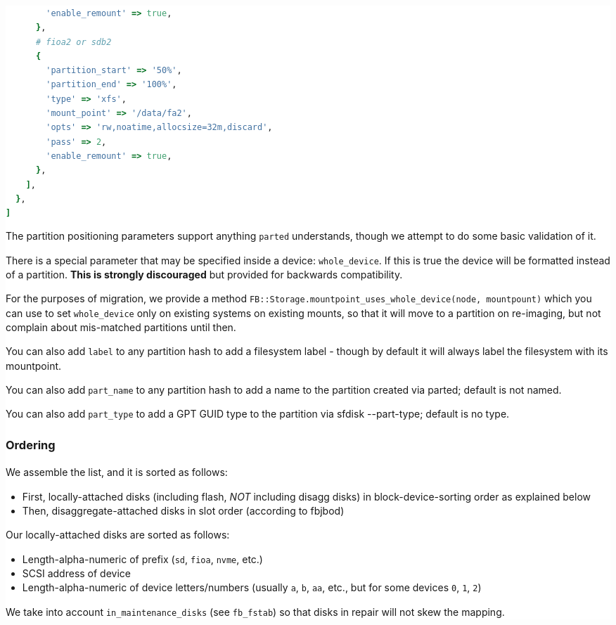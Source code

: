 ```ruby
        'enable_remount' => true,
      },
      # fioa2 or sdb2
      {
        'partition_start' => '50%',
        'partition_end' => '100%',
        'type' => 'xfs',
        'mount_point' => '/data/fa2',
        'opts' => 'rw,noatime,allocsize=32m,discard',
        'pass' => 2,
        'enable_remount' => true,
      },
    ],
  },
]
```

The partition positioning parameters support anything `parted` understands,
though we attempt to do some basic validation of it.

There is a special parameter that may be specified inside a device:
`whole_device`. If this is true the device will be formatted instead of a
partition. **This is strongly discouraged** but provided for backwards
compatibility.

For the purposes of migration, we provide a method
`FB::Storage.mountpoint_uses_whole_device(node, mountpount)` which you
can use to set `whole_device` only on existing systems on existing mounts, so that
it will move to a partition on re-imaging, but not complain about mis-matched
partitions until then.

You can also add `label` to any partition hash to add a filesystem label -
though by default it will always label the filesystem with its mountpoint.

You can also add `part_name` to any partition hash to add a name to the partition
created via parted; default is not named.

You can also add `part_type` to add a GPT GUID type to the partition via
sfdisk --part-type; default is no type.

### Ordering

We assemble the list, and it is sorted as follows:
* First, locally-attached disks (including flash, *NOT* including disagg disks)
  in block-device-sorting order as explained below
* Then, disaggregate-attached disks in slot order (according to fbjbod)

Our locally-attached disks are sorted as follows:
* Length-alpha-numeric of prefix (`sd`, `fioa`, `nvme`, etc.)
* SCSI address of device
* Length-alpha-numeric of device letters/numbers (usually `a`, `b`, `aa`, etc.,
  but for some devices `0`, `1`, `2`)

We take into account `in_maintenance_disks` (see `fb_fstab`) so that disks in
repair will not skew the mapping.
